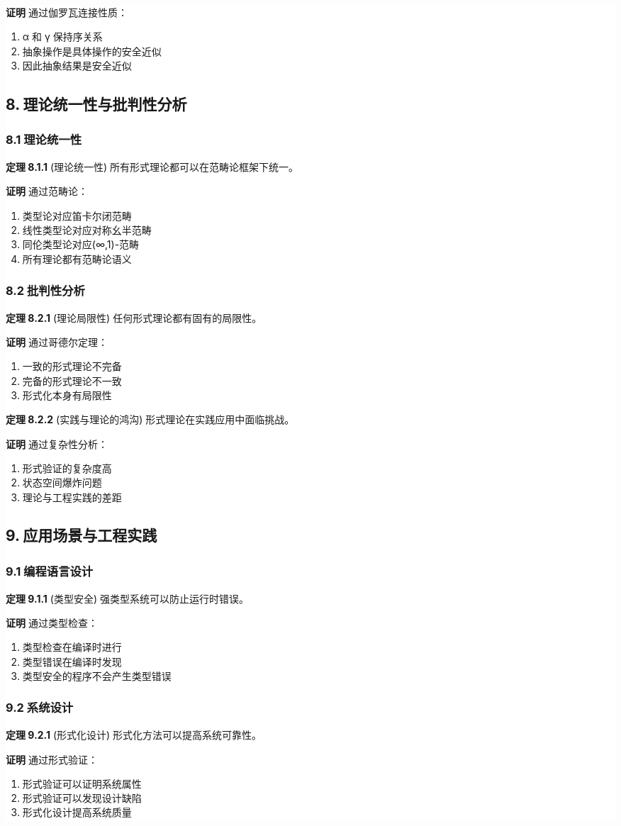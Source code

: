 **证明** 通过伽罗瓦连接性质：

1. α 和 γ 保持序关系
2. 抽象操作是具体操作的安全近似
3. 因此抽象结果是安全近似

## 8. 理论统一性与批判性分析

### 8.1 理论统一性

**定理 8.1.1** (理论统一性) 所有形式理论都可以在范畴论框架下统一。

**证明** 通过范畴论：

1. 类型论对应笛卡尔闭范畴
2. 线性类型论对应对称幺半范畴
3. 同伦类型论对应(∞,1)-范畴
4. 所有理论都有范畴论语义

### 8.2 批判性分析

**定理 8.2.1** (理论局限性) 任何形式理论都有固有的局限性。

**证明** 通过哥德尔定理：

1. 一致的形式理论不完备
2. 完备的形式理论不一致
3. 形式化本身有局限性

**定理 8.2.2** (实践与理论的鸿沟) 形式理论在实践应用中面临挑战。

**证明** 通过复杂性分析：

1. 形式验证的复杂度高
2. 状态空间爆炸问题
3. 理论与工程实践的差距

## 9. 应用场景与工程实践

### 9.1 编程语言设计

**定理 9.1.1** (类型安全) 强类型系统可以防止运行时错误。

**证明** 通过类型检查：

1. 类型检查在编译时进行
2. 类型错误在编译时发现
3. 类型安全的程序不会产生类型错误

### 9.2 系统设计

**定理 9.2.1** (形式化设计) 形式化方法可以提高系统可靠性。

**证明** 通过形式验证：

1. 形式验证可以证明系统属性
2. 形式验证可以发现设计缺陷
3. 形式化设计提高系统质量

